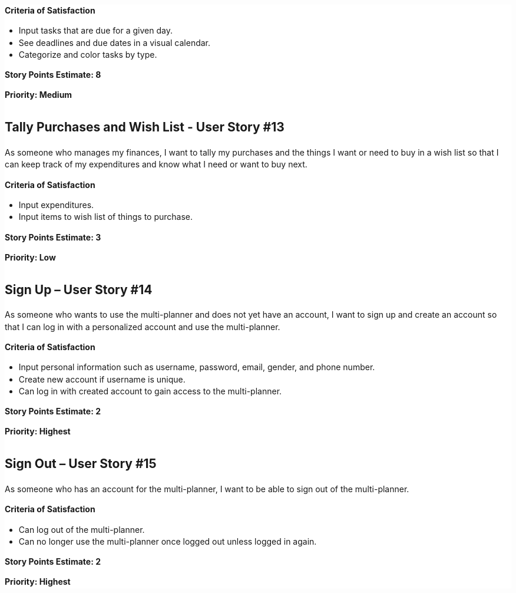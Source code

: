 **Criteria of Satisfaction**
- Input tasks that are due for a given day.
- See deadlines and due dates in a visual calendar.
- Categorize and color tasks by type.

**Story Points Estimate: 8**

**Priority: Medium**

## Tally Purchases and Wish List - User Story #13
As someone who manages my finances, I want to tally my purchases and the things I want or need to buy in a wish list so that I can keep track of my expenditures and know what I need or want to buy next.

**Criteria of Satisfaction**
- Input expenditures.
- Input items to wish list of things to purchase.

**Story Points Estimate: 3**

**Priority: Low**

## Sign Up – User Story #14
As someone who wants to use the multi-planner and does not yet have an account, I want to sign up and create an account so that I can log in with a personalized account and use the multi-planner.

**Criteria of Satisfaction**
- Input personal information such as username, password, email, gender, and phone number.
- Create new account if username is unique.
- Can log in with created account to gain access to the multi-planner.

**Story Points Estimate: 2**

**Priority: Highest**

## Sign Out – User Story #15
As someone who has an account for the multi-planner, I want to be able to sign out of the multi-planner.

**Criteria of Satisfaction**
- Can log out of the multi-planner.
- Can no longer use the multi-planner once logged out unless logged in again.

**Story Points Estimate: 2**

**Priority: Highest**